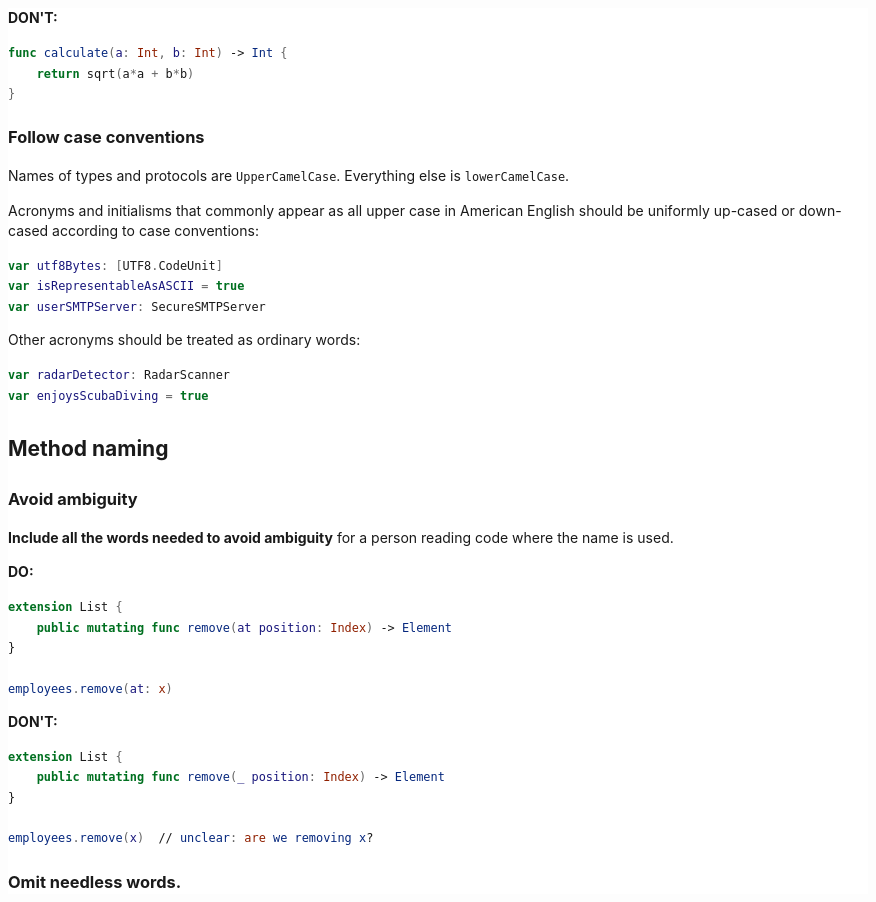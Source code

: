 **DON'T:**
```swift
func calculate(a: Int, b: Int) -> Int {
    return sqrt(a*a + b*b)
}
```

### Follow case conventions

Names of types and protocols are `UpperCamelCase`. Everything else is `lowerCamelCase`.

Acronyms and initialisms that commonly appear as all upper case in American English should be uniformly up-cased or down-cased according to case conventions:

```swift
var utf8Bytes: [UTF8.CodeUnit]
var isRepresentableAsASCII = true
var userSMTPServer: SecureSMTPServer
```

Other acronyms should be treated as ordinary words:

```swift
var radarDetector: RadarScanner
var enjoysScubaDiving = true
```


## Method naming


### Avoid ambiguity

**Include all the words needed to avoid ambiguity** for a person reading code where the name is used.

**DO:**
```swift
extension List {
	public mutating func remove(at position: Index) -> Element
}

employees.remove(at: x)
```

**DON'T:**
```swift
extension List {
	public mutating func remove(_ position: Index) -> Element
}

employees.remove(x)  // unclear: are we removing x?
```


### Omit needless words.
